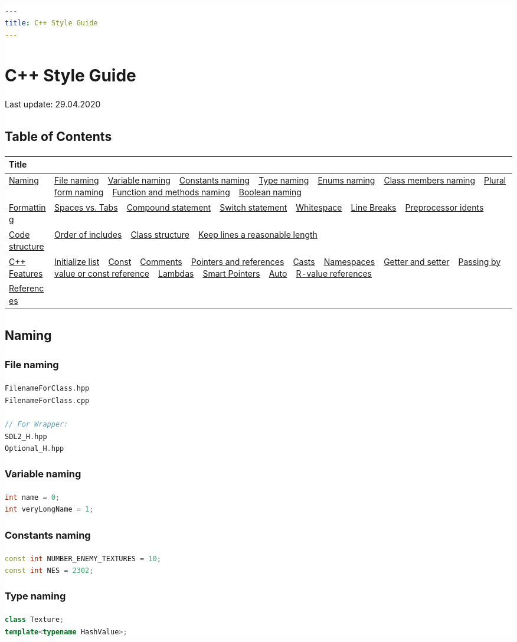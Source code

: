 ```yaml
---
title: C++ Style Guide
---
```

# C++ Style Guide
Last update: 29.04.2020

## Table of Contents
| Title | |
|:--|:--|
| [Naming](#naming) | [File naming](#file-naming) &nbsp;&nbsp; [Variable naming](#variable-naming) &nbsp;&nbsp; [Constants naming](#constants-naming) &nbsp;&nbsp; [Type naming](#type-naming) &nbsp;&nbsp; [Enums naming](#enums-naming) &nbsp;&nbsp; [Class members naming](#class-members-naming) &nbsp;&nbsp; [Plural form naming](#plural-form-naming) &nbsp;&nbsp; [Function and methods naming](#function-and-methods-naming) &nbsp;&nbsp; [Boolean naming](#boolean-naming) |
| [Formatting](#formatting) | [Spaces vs. Tabs](#spaces-vs-tabs) &nbsp;&nbsp; [Compound statement](#compound-statement) &nbsp;&nbsp; [Switch statement](#switch-statement) &nbsp;&nbsp; [Whitespace](#whitespace) &nbsp;&nbsp; [Line Breaks](#line-breaks) &nbsp;&nbsp; [Preprocessor idents](#preprocessor-idents) |
| [Code structure](#code-structure) | [Order of includes](#order-of-includes) &nbsp;&nbsp; [Class structure](#class-structure) &nbsp;&nbsp; [Keep lines a reasonable length](#keep-lines-a-reasonable-length) |
| [C++ Features](#c-features) | [Initialize list](#initialize-list) &nbsp;&nbsp; [Const](#const) &nbsp;&nbsp; [Comments](#comments) &nbsp;&nbsp; [Pointers and references](#pointers-and-references) &nbsp;&nbsp; [Casts](#casts) &nbsp;&nbsp; [Namespaces](#namespaces) &nbsp;&nbsp; [Getter and setter](#getter-and-setter) &nbsp;&nbsp; [Passing by value or const reference](#passing-by-value-or-const-reference) &nbsp;&nbsp; [Lambdas](#lambdas) &nbsp;&nbsp; [Smart Pointers](#smart-pointers) &nbsp;&nbsp; [Auto](#auto) &nbsp;&nbsp; [R-value references](#r-value-references) |
| [References](#references) |  |

## Naming


### File naming
```c++
FilenameForClass.hpp
FilenameForClass.cpp

// For Wrapper:
SDL2_H.hpp
Optional_H.hpp
```

### Variable naming
```c++
int name = 0;
int veryLongName = 1;
```

### Constants naming
```c++
const int NUMBER_ENEMY_TEXTURES = 10;
const int NES = 2302;
```

### Type naming
```c++
class Texture;
template<typename HashValue>;
```
